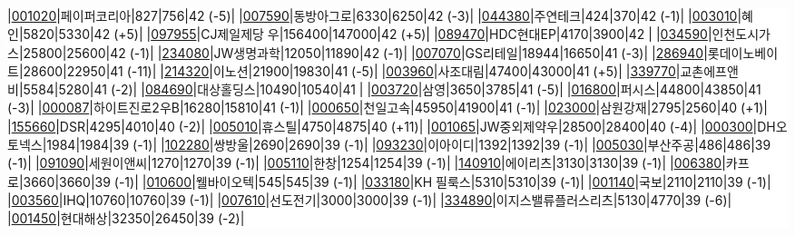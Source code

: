 |[001020](https://finance.daum.net/quotes/A001020)|페이퍼코리아|827|756|42 (-5)|
|[007590](https://finance.daum.net/quotes/A007590)|동방아그로|6330|6250|42 (-3)|
|[044380](https://finance.daum.net/quotes/A044380)|주연테크|424|370|42 (-1)|
|[003010](https://finance.daum.net/quotes/A003010)|혜인|5820|5330|42 (+5)|
|[097955](https://finance.daum.net/quotes/A097955)|CJ제일제당 우|156400|147000|42 (+5)|
|[089470](https://finance.daum.net/quotes/A089470)|HDC현대EP|4170|3900|42 |
|[034590](https://finance.daum.net/quotes/A034590)|인천도시가스|25800|25600|42 (-1)|
|[234080](https://finance.daum.net/quotes/A234080)|JW생명과학|12050|11890|42 (-1)|
|[007070](https://finance.daum.net/quotes/A007070)|GS리테일|18944|16650|41 (-3)|
|[286940](https://finance.daum.net/quotes/A286940)|롯데이노베이트|28600|22950|41 (-11)|
|[214320](https://finance.daum.net/quotes/A214320)|이노션|21900|19830|41 (-5)|
|[003960](https://finance.daum.net/quotes/A003960)|사조대림|47400|43000|41 (+5)|
|[339770](https://finance.daum.net/quotes/A339770)|교촌에프앤비|5584|5280|41 (-2)|
|[084690](https://finance.daum.net/quotes/A084690)|대상홀딩스|10490|10540|41 |
|[003720](https://finance.daum.net/quotes/A003720)|삼영|3650|3785|41 (-5)|
|[016800](https://finance.daum.net/quotes/A016800)|퍼시스|44800|43850|41 (-3)|
|[000087](https://finance.daum.net/quotes/A000087)|하이트진로2우B|16280|15810|41 (-1)|
|[000650](https://finance.daum.net/quotes/A000650)|천일고속|45950|41900|41 (-1)|
|[023000](https://finance.daum.net/quotes/A023000)|삼원강재|2795|2560|40 (+1)|
|[155660](https://finance.daum.net/quotes/A155660)|DSR|4295|4010|40 (-2)|
|[005010](https://finance.daum.net/quotes/A005010)|휴스틸|4750|4875|40 (+11)|
|[001065](https://finance.daum.net/quotes/A001065)|JW중외제약우|28500|28400|40 (-4)|
|[000300](https://finance.daum.net/quotes/A000300)|DH오토넥스|1984|1984|39 (-1)|
|[102280](https://finance.daum.net/quotes/A102280)|쌍방울|2690|2690|39 (-1)|
|[093230](https://finance.daum.net/quotes/A093230)|이아이디|1392|1392|39 (-1)|
|[005030](https://finance.daum.net/quotes/A005030)|부산주공|486|486|39 (-1)|
|[091090](https://finance.daum.net/quotes/A091090)|세원이앤씨|1270|1270|39 (-1)|
|[005110](https://finance.daum.net/quotes/A005110)|한창|1254|1254|39 (-1)|
|[140910](https://finance.daum.net/quotes/A140910)|에이리츠|3130|3130|39 (-1)|
|[006380](https://finance.daum.net/quotes/A006380)|카프로|3660|3660|39 (-1)|
|[010600](https://finance.daum.net/quotes/A010600)|웰바이오텍|545|545|39 (-1)|
|[033180](https://finance.daum.net/quotes/A033180)|KH 필룩스|5310|5310|39 (-1)|
|[001140](https://finance.daum.net/quotes/A001140)|국보|2110|2110|39 (-1)|
|[003560](https://finance.daum.net/quotes/A003560)|IHQ|10760|10760|39 (-1)|
|[007610](https://finance.daum.net/quotes/A007610)|선도전기|3000|3000|39 (-1)|
|[334890](https://finance.daum.net/quotes/A334890)|이지스밸류플러스리츠|5130|4770|39 (-6)|
|[001450](https://finance.daum.net/quotes/A001450)|현대해상|32350|26450|39 (-2)|